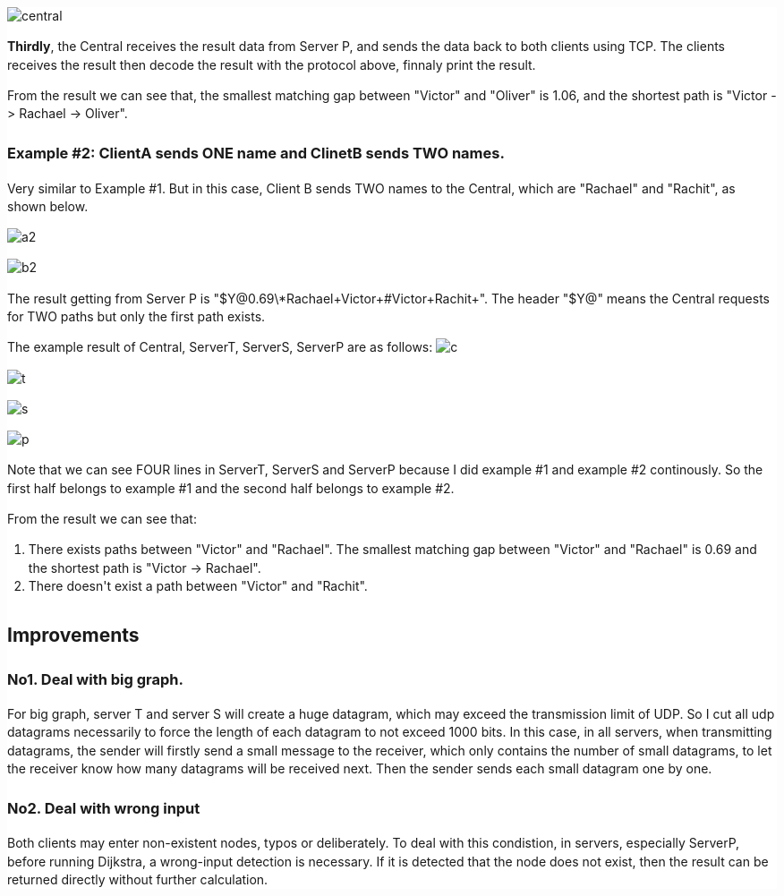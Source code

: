 ![central](https://github.com/dlwsdqdws/socket-pro/blob/main/images/cout.png)

**Thirdly**, the Central receives the result data from Server P, and sends the data back to both clients using TCP. The clients receives the result then decode the result with the protocol above, finnaly print the result. 

From the result we can see that, the smallest matching gap between "Victor" and "Oliver" is 1.06, and the shortest path is "Victor -> Rachael -> Oliver".

### Example #2: ClientA sends ONE name and ClinetB sends TWO names.
Very similar to Example #1. But in this case, Client B sends TWO names to the Central, which are "Rachael" and "Rachit", as shown below.

![a2](https://github.com/dlwsdqdws/socket-pro/blob/main/images/aout2.png)

![b2](https://github.com/dlwsdqdws/socket-pro/blob/main/images/bout2.png)

The result getting from Server P is "$Y@0.69\*Rachael+Victor+#Victor+Rachit+". The header "$Y@" means the Central requests for TWO paths but only the first path exists.

The example result of Central, ServerT, ServerS, ServerP are as follows:
![c](https://github.com/dlwsdqdws/socket-pro/blob/main/images/cout2.png)

![t](https://github.com/dlwsdqdws/socket-pro/blob/main/images/tout.png)

![s](https://github.com/dlwsdqdws/socket-pro/blob/main/images/sout.png)

![p](https://github.com/dlwsdqdws/socket-pro/blob/main/images/pout.png)

Note that we can see FOUR lines in ServerT, ServerS and ServerP because I did example #1 and example #2 continously. So the first half belongs to example #1 and the second half belongs to example #2.

From the result we can see that: 
1. There exists paths between "Victor" and "Rachael". The smallest matching gap between "Victor" and "Rachael" is 0.69 and the shortest path is "Victor -> Rachael".
2. There doesn't exist a path between "Victor" and "Rachit".

## Improvements
### No1. Deal with big graph.
For big graph, server T and server S will create a huge datagram, which may exceed the transmission limit of UDP. So I cut all udp datagrams necessarily to force the length of each datagram to not exceed 1000 bits. In this case, in all servers, when transmitting datagrams, the sender will firstly send a small message to the receiver, which only contains the number of small datagrams, to let the receiver know how many datagrams will be received next. Then the sender sends each small datagram one by one.

### No2. Deal with wrong input
Both clients may enter non-existent nodes, typos or deliberately. To deal with this condistion, in servers, especially ServerP, before running Dijkstra, a wrong-input detection is necessary. If it is detected that the node does not exist, then the result can be returned directly without further calculation.
